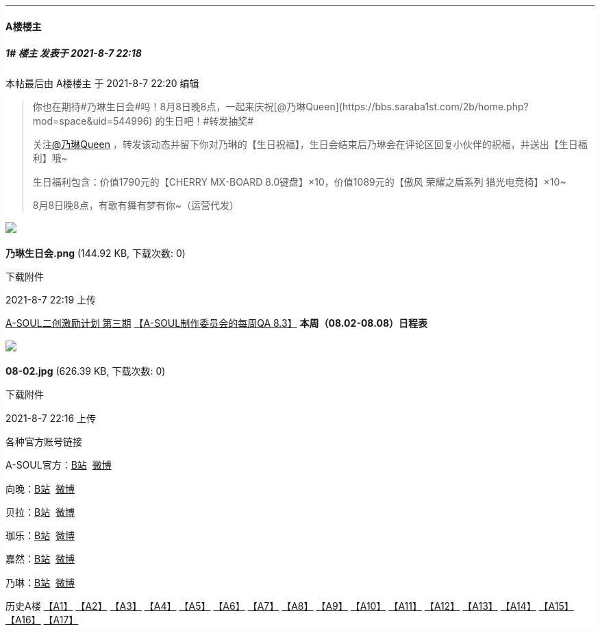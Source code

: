 

*****

####  A楼楼主  
##### 1#       楼主       发表于 2021-8-7 22:18


 本帖最后由 A楼楼主 于 2021-8-7 22:20 编辑 
<blockquote>你也在期待#乃琳生日会#吗！8月8日晚8点，一起来庆祝[@乃琳Queen](https://bbs.saraba1st.com/2b/home.php?mod=space&amp;uid=544996) 的生日吧！#转发抽奖#

关注[@乃琳Queen](https://bbs.saraba1st.com/2b/home.php?mod=space&amp;uid=544996) ，转发该动态并留下你对乃琳的【生日祝福】，生日会结束后乃琳会在评论区回复小伙伴的祝福，并送出【生日福利】哦~

生日福利包含：价值1790元的【CHERRY MX-BOARD 8.0键盘】×10，价值1089元的【傲风 荣耀之盾系列 猎光电竞椅】×10~

8月8日晚8点，有歌有舞有梦有你~（运营代发） </blockquote>

<img src="https://img.saraba1st.com/forum/202108/07/221916u8nmjjgo8xrntj4m.png" referrerpolicy="no-referrer">


<strong>乃琳生日会.png</strong> (144.92 KB, 下载次数: 0)

下载附件

2021-8-7 22:19 上传


[A-SOUL二创激励计划 第三期](https://www.bilibili.com/read/cv12121131)
[【A-SOUL制作委员会的每周QA 8.3】](https://www.bilibili.com/read/cv12470370)
<strong>本周（08.02-08.08）日程表</strong>

<img src="https://img.saraba1st.com/forum/202108/07/221646rw88mo8h2aadpr5r.jpg" referrerpolicy="no-referrer">


<strong>08-02.jpg</strong> (626.39 KB, 下载次数: 0)

下载附件

2021-8-7 22:16 上传


各种官方账号链接

A-SOUL官方：[B站](https://space.bilibili.com/703007996)  [微博](https://weibo.com/u/7519401668)

向晚：[B站](https://space.bilibili.com/672346917)  [微博](https://weibo.com/u/7595051004)

贝拉：[B站](https://space.bilibili.com/672353429)  [微博](https://weibo.com/u/7594710405)

珈乐：[B站](https://space.bilibili.com/351609538)  [微博](https://weibo.com/u/7594393391)

嘉然：[B站](https://space.bilibili.com/672328094)  [微博](https://weibo.com/u/7595006312)

乃琳：[B站](https://space.bilibili.com/672342685)  [微博](https://weibo.com/u/7524943648)

历史A楼
[【A1】](https://bbs.saraba1st.com/2b/thread-1974517-1-1.html) [【A2】](https://bbs.saraba1st.com/2b/thread-1990412-1-1.html) [【A3】](https://bbs.saraba1st.com/2b/thread-1993692-1-1.html) [【A4】](https://bbs.saraba1st.com/2b/thread-1997765-1-1.html) [【A5】](https://bbs.saraba1st.com/2b/thread-2000928-1-1.html)
[【A6】](https://bbs.saraba1st.com/2b/thread-1994225-1-1.html) [【A7】](https://bbs.saraba1st.com/2b/thread-2003721-1-1.html) [【A8】](https://bbs.saraba1st.com/2b/thread-2004974-1-1.html) [【A9】](https://bbs.saraba1st.com/2b/thread-2006218-1-1.html) [【A10】](https://bbs.saraba1st.com/2b/thread-2007615-1-1.html)
[【A11】](https://bbs.saraba1st.com/2b/thread-2008772-1-1.html) [【A12】](https://bbs.saraba1st.com/2b/thread-2010146-1-1.html) [【A13】](https://bbs.saraba1st.com/2b/thread-2015278-1-1.html) [【A14】](https://bbs.saraba1st.com/2b/thread-2015686-1-1.html) [【A15】](https://bbs.saraba1st.com/2b/thread-2016936-1-1.html) 
[【A16】](https://bbs.saraba1st.com/2b/thread-2018505-1-1.html) [【A17】](https://bbs.saraba1st.com/2b/thread-2018855-1-1.html)
